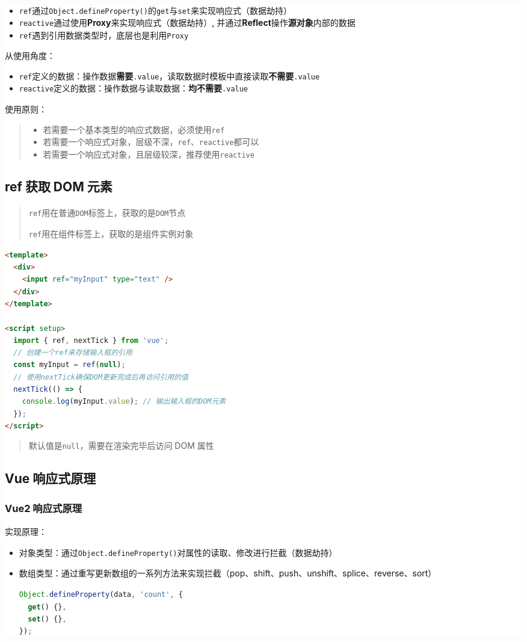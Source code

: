 - `ref`通过`Object.defineProperty()`的`get`与`set`来实现响应式（数据劫持）
- `reactive`通过使用**Proxy**来实现响应式（数据劫持）, 并通过**Reflect**操作**源对象**内部的数据
- `ref`遇到引用数据类型时，底层也是利用`Proxy`

从使用角度：

- `ref`定义的数据：操作数据**需要**`.value`，读取数据时模板中直接读取**不需要**`.value`
- `reactive`定义的数据：操作数据与读取数据：**均不需要**`.value`

使用原则：

> - 若需要一个基本类型的响应式数据，必须使用`ref`
> - 若需要一个响应式对象，层级不深，`ref`、`reactive`都可以
> - 若需要一个响应式对象，且层级较深，推荐使用`reactive`

## ref 获取 DOM 元素

> `ref`用在普通`DOM`标签上，获取的是`DOM`节点
>
> `ref`用在组件标签上，获取的是组件实例对象

```html
<template>
  <div>
    <input ref="myInput" type="text" />
  </div>
</template>

<script setup>
  import { ref, nextTick } from 'vue';
  // 创建一个ref来存储输入框的引用
  const myInput = ref(null);
  // 使用nextTick确保DOM更新完成后再访问引用的值
  nextTick(() => {
    console.log(myInput.value); // 输出输入框的DOM元素
  });
</script>
```

> 默认值是`null`，需要在渲染完毕后访问 DOM 属性

## Vue 响应式原理

### Vue2 响应式原理

实现原理：

- 对象类型：通过`Object.defineProperty()`对属性的读取、修改进行拦截（数据劫持）

- 数组类型：通过重写更新数组的一系列方法来实现拦截（pop、shift、push、unshift、splice、reverse、sort）

  ```js
  Object.defineProperty(data, 'count', {
    get() {},
    set() {},
  });
  ```
